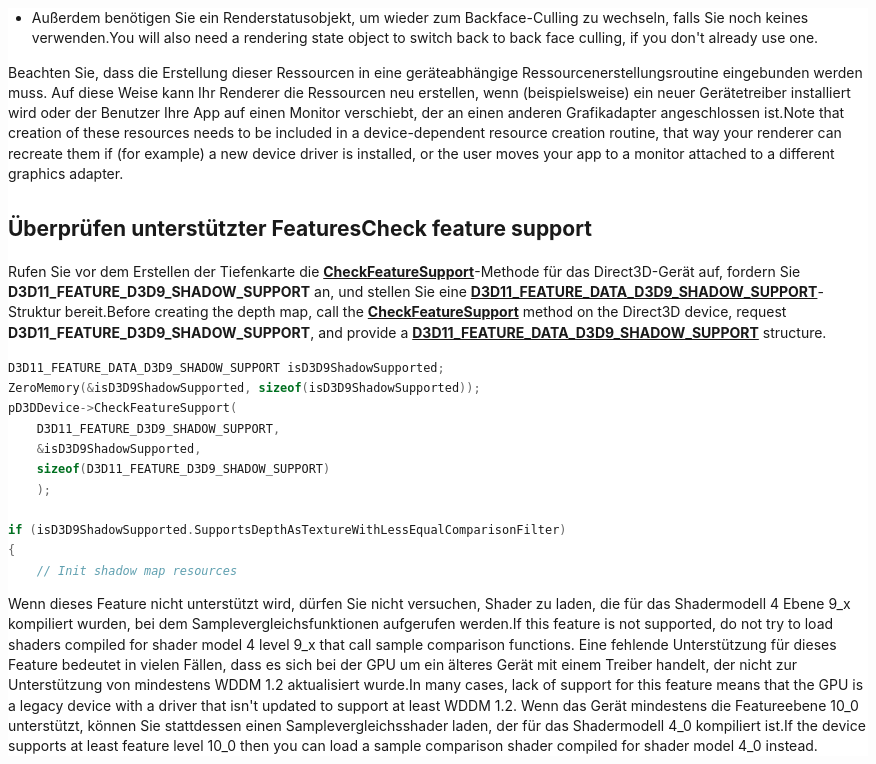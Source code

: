 -   <span data-ttu-id="1a96a-115">Außerdem benötigen Sie ein Renderstatusobjekt, um wieder zum Backface-Culling zu wechseln, falls Sie noch keines verwenden.</span><span class="sxs-lookup"><span data-stu-id="1a96a-115">You will also need a rendering state object to switch back to back face culling, if you don't already use one.</span></span>

<span data-ttu-id="1a96a-116">Beachten Sie, dass die Erstellung dieser Ressourcen in eine geräteabhängige Ressourcenerstellungsroutine eingebunden werden muss. Auf diese Weise kann Ihr Renderer die Ressourcen neu erstellen, wenn (beispielsweise) ein neuer Gerätetreiber installiert wird oder der Benutzer Ihre App auf einen Monitor verschiebt, der an einen anderen Grafikadapter angeschlossen ist.</span><span class="sxs-lookup"><span data-stu-id="1a96a-116">Note that creation of these resources needs to be included in a device-dependent resource creation routine, that way your renderer can recreate them if (for example) a new device driver is installed, or the user moves your app to a monitor attached to a different graphics adapter.</span></span>

## <a name="check-feature-support"></a><span data-ttu-id="1a96a-117">Überprüfen unterstützter Features</span><span class="sxs-lookup"><span data-stu-id="1a96a-117">Check feature support</span></span>


<span data-ttu-id="1a96a-118">Rufen Sie vor dem Erstellen der Tiefenkarte die [**CheckFeatureSupport**](https://msdn.microsoft.com/library/windows/desktop/ff476497)-Methode für das Direct3D-Gerät auf, fordern Sie **D3D11\_FEATURE\_D3D9\_SHADOW\_SUPPORT** an, und stellen Sie eine [**D3D11\_FEATURE\_DATA\_D3D9\_SHADOW\_SUPPORT**](https://msdn.microsoft.com/library/windows/desktop/jj247569)-Struktur bereit.</span><span class="sxs-lookup"><span data-stu-id="1a96a-118">Before creating the depth map, call the [**CheckFeatureSupport**](https://msdn.microsoft.com/library/windows/desktop/ff476497) method on the Direct3D device, request **D3D11\_FEATURE\_D3D9\_SHADOW\_SUPPORT**, and provide a [**D3D11\_FEATURE\_DATA\_D3D9\_SHADOW\_SUPPORT**](https://msdn.microsoft.com/library/windows/desktop/jj247569) structure.</span></span>

```cpp
D3D11_FEATURE_DATA_D3D9_SHADOW_SUPPORT isD3D9ShadowSupported;
ZeroMemory(&isD3D9ShadowSupported, sizeof(isD3D9ShadowSupported));
pD3DDevice->CheckFeatureSupport(
    D3D11_FEATURE_D3D9_SHADOW_SUPPORT,
    &isD3D9ShadowSupported,
    sizeof(D3D11_FEATURE_D3D9_SHADOW_SUPPORT)
    );

if (isD3D9ShadowSupported.SupportsDepthAsTextureWithLessEqualComparisonFilter)
{
    // Init shadow map resources

```

<span data-ttu-id="1a96a-119">Wenn dieses Feature nicht unterstützt wird, dürfen Sie nicht versuchen, Shader zu laden, die für das Shadermodell 4 Ebene 9\_x kompiliert wurden, bei dem Samplevergleichsfunktionen aufgerufen werden.</span><span class="sxs-lookup"><span data-stu-id="1a96a-119">If this feature is not supported, do not try to load shaders compiled for shader model 4 level 9\_x that call sample comparison functions.</span></span> <span data-ttu-id="1a96a-120">Eine fehlende Unterstützung für dieses Feature bedeutet in vielen Fällen, dass es sich bei der GPU um ein älteres Gerät mit einem Treiber handelt, der nicht zur Unterstützung von mindestens WDDM 1.2 aktualisiert wurde.</span><span class="sxs-lookup"><span data-stu-id="1a96a-120">In many cases, lack of support for this feature means that the GPU is a legacy device with a driver that isn't updated to support at least WDDM 1.2.</span></span> <span data-ttu-id="1a96a-121">Wenn das Gerät mindestens die Featureebene 10\_0 unterstützt, können Sie stattdessen einen Samplevergleichsshader laden, der für das Shadermodell 4\_0 kompiliert ist.</span><span class="sxs-lookup"><span data-stu-id="1a96a-121">If the device supports at least feature level 10\_0 then you can load a sample comparison shader compiled for shader model 4\_0 instead.</span></span>
